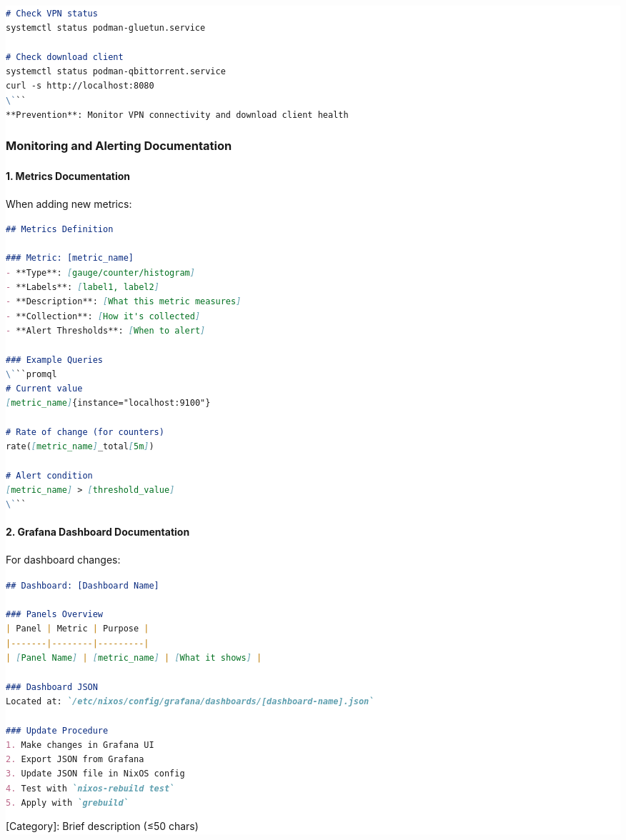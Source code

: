 ```markdown
# Check VPN status
systemctl status podman-gluetun.service

# Check download client
systemctl status podman-qbittorrent.service
curl -s http://localhost:8080
\```
**Prevention**: Monitor VPN connectivity and download client health
```

### Monitoring and Alerting Documentation

#### 1. Metrics Documentation
When adding new metrics:

```markdown
## Metrics Definition

### Metric: [metric_name]
- **Type**: [gauge/counter/histogram]
- **Labels**: [label1, label2]
- **Description**: [What this metric measures]
- **Collection**: [How it's collected]
- **Alert Thresholds**: [When to alert]

### Example Queries
\```promql
# Current value
[metric_name]{instance="localhost:9100"}

# Rate of change (for counters)
rate([metric_name]_total[5m])

# Alert condition
[metric_name] > [threshold_value]
\```
```

#### 2. Grafana Dashboard Documentation
For dashboard changes:

```markdown
## Dashboard: [Dashboard Name]

### Panels Overview
| Panel | Metric | Purpose |
|-------|--------|---------|
| [Panel Name] | [metric_name] | [What it shows] |

### Dashboard JSON
Located at: `/etc/nixos/config/grafana/dashboards/[dashboard-name].json`

### Update Procedure
1. Make changes in Grafana UI
2. Export JSON from Grafana
3. Update JSON file in NixOS config
4. Test with `nixos-rebuild test`
5. Apply with `grebuild`
```


[Category]: Brief description (≤50 chars)